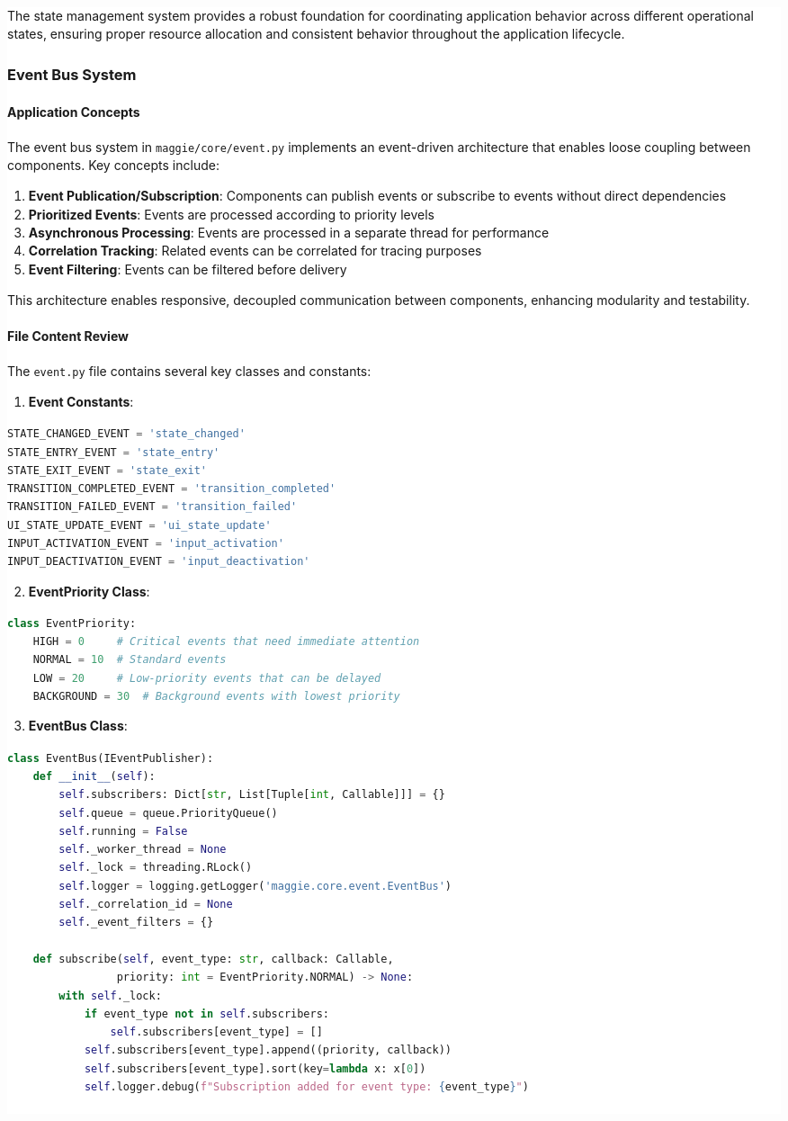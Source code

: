 The state management system provides a robust foundation for coordinating application behavior across different operational states, ensuring proper resource allocation and consistent behavior throughout the application lifecycle.

### Event Bus System

#### Application Concepts

The event bus system in `maggie/core/event.py` implements an event-driven architecture that enables loose coupling between components. Key concepts include:

1. **Event Publication/Subscription**: Components can publish events or subscribe to events without direct dependencies
2. **Prioritized Events**: Events are processed according to priority levels
3. **Asynchronous Processing**: Events are processed in a separate thread for performance
4. **Correlation Tracking**: Related events can be correlated for tracing purposes
5. **Event Filtering**: Events can be filtered before delivery

This architecture enables responsive, decoupled communication between components, enhancing modularity and testability.

#### File Content Review

The `event.py` file contains several key classes and constants:

1. **Event Constants**:
```python
STATE_CHANGED_EVENT = 'state_changed'
STATE_ENTRY_EVENT = 'state_entry'
STATE_EXIT_EVENT = 'state_exit'
TRANSITION_COMPLETED_EVENT = 'transition_completed'
TRANSITION_FAILED_EVENT = 'transition_failed'
UI_STATE_UPDATE_EVENT = 'ui_state_update'
INPUT_ACTIVATION_EVENT = 'input_activation'
INPUT_DEACTIVATION_EVENT = 'input_deactivation'
```

2. **EventPriority Class**:
```python
class EventPriority:
    HIGH = 0     # Critical events that need immediate attention
    NORMAL = 10  # Standard events
    LOW = 20     # Low-priority events that can be delayed
    BACKGROUND = 30  # Background events with lowest priority
```

3. **EventBus Class**:
```python
class EventBus(IEventPublisher):
    def __init__(self):
        self.subscribers: Dict[str, List[Tuple[int, Callable]]] = {}
        self.queue = queue.PriorityQueue()
        self.running = False
        self._worker_thread = None
        self._lock = threading.RLock()
        self.logger = logging.getLogger('maggie.core.event.EventBus')
        self._correlation_id = None
        self._event_filters = {}
    
    def subscribe(self, event_type: str, callback: Callable, 
                 priority: int = EventPriority.NORMAL) -> None:
        with self._lock:
            if event_type not in self.subscribers:
                self.subscribers[event_type] = []
            self.subscribers[event_type].append((priority, callback))
            self.subscribers[event_type].sort(key=lambda x: x[0])
            self.logger.debug(f"Subscription added for event type: {event_type}")
    
```